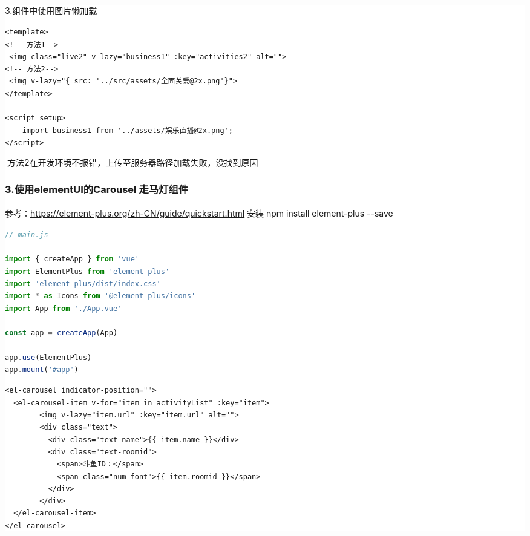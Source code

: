    3.组件中使用图片懒加载

   ```vue
   <template>
   <!-- 方法1-->
   	<img class="live2" v-lazy="business1" :key="activities2" alt="">
   <!-- 方法2-->
   	<img v-lazy="{ src: '../src/assets/全面关爱@2x.png'}">
   </template>
   
   <script setup>
       import business1 from '../assets/娱乐直播@2x.png';
   </script>
   ```


​	方法2在开发环境不报错，上传至服务器路径加载失败，没找到原因

### 3.使用elementUI的Carousel 走马灯组件

参考：https://element-plus.org/zh-CN/guide/quickstart.html
安装 npm install element-plus --save

```js
// main.js

import { createApp } from 'vue'
import ElementPlus from 'element-plus'
import 'element-plus/dist/index.css'
import * as Icons from '@element-plus/icons'
import App from './App.vue'

const app = createApp(App)

app.use(ElementPlus)
app.mount('#app')
```



```vue
<el-carousel indicator-position="">
  <el-carousel-item v-for="item in activityList" :key="item">
        <img v-lazy="item.url" :key="item.url" alt="">
        <div class="text">
          <div class="text-name">{{ item.name }}</div>
          <div class="text-roomid">
            <span>斗鱼ID：</span>
            <span class="num-font">{{ item.roomid }}</span>
          </div>
        </div>
  </el-carousel-item>
</el-carousel>
```


